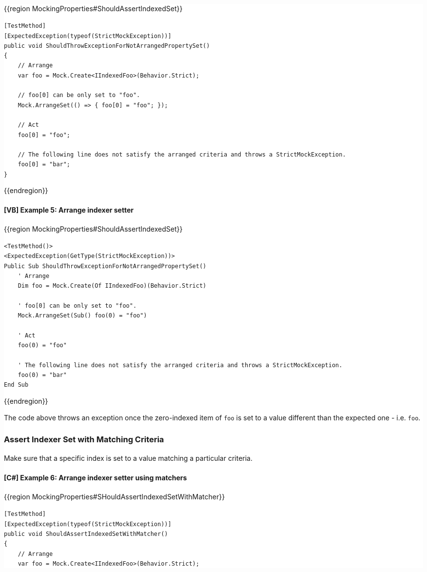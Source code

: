 {{region MockingProperties#ShouldAssertIndexedSet}}
  
    [TestMethod]
    [ExpectedException(typeof(StrictMockException))]
    public void ShouldThrowExceptionForNotArrangedPropertySet()
    {
        // Arrange
        var foo = Mock.Create<IIndexedFoo>(Behavior.Strict);

        // foo[0] can be only set to "foo".
        Mock.ArrangeSet(() => { foo[0] = "foo"; });

        // Act
        foo[0] = "foo";

        // The following line does not satisfy the arranged criteria and throws a StrictMockException.
        foo[0] = "bar";
    }
{{endregion}}

#### __[VB] Example 5: Arrange indexer setter__

{{region MockingProperties#ShouldAssertIndexedSet}}

    <TestMethod()>
    <ExpectedException(GetType(StrictMockException))>
    Public Sub ShouldThrowExceptionForNotArrangedPropertySet()
        ' Arrange
        Dim foo = Mock.Create(Of IIndexedFoo)(Behavior.Strict)

        ' foo[0] can be only set to "foo".
        Mock.ArrangeSet(Sub() foo(0) = "foo")

        ' Act
        foo(0) = "foo"

        ' The following line does not satisfy the arranged criteria and throws a StrictMockException.
        foo(0) = "bar"
    End Sub
{{endregion}}


The code above throws an exception once the zero-indexed item of `foo` is set to a value different than the expected one - i.e. `foo`.
        

### Assert Indexer Set with Matching Criteria

Make sure that a specific index is set to a value matching a particular criteria.
        

#### __[C#] Example 6: Arrange indexer setter using matchers__

{{region MockingProperties#SHouldAssertIndexedSetWithMatcher}}
    
    [TestMethod]
    [ExpectedException(typeof(StrictMockException))]
    public void ShouldAssertIndexedSetWithMatcher()
    {
        // Arrange
        var foo = Mock.Create<IIndexedFoo>(Behavior.Strict);
    